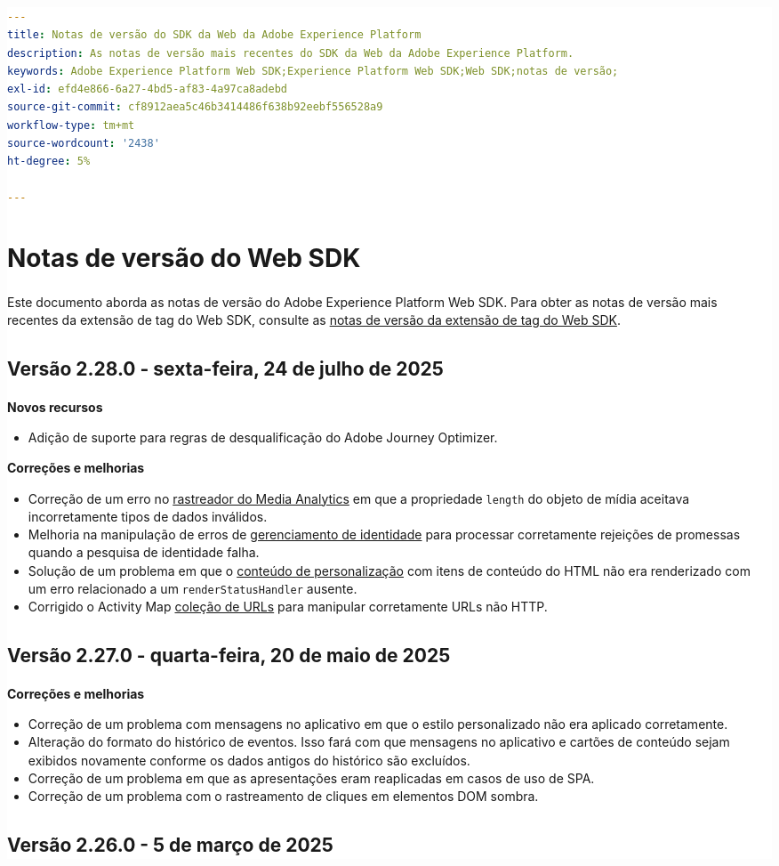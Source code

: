 ```yaml
---
title: Notas de versão do SDK da Web da Adobe Experience Platform
description: As notas de versão mais recentes do SDK da Web da Adobe Experience Platform.
keywords: Adobe Experience Platform Web SDK;Experience Platform Web SDK;Web SDK;notas de versão;
exl-id: efd4e866-6a27-4bd5-af83-4a97ca8adebd
source-git-commit: cf8912aea5c46b3414486f638b92eebf556528a9
workflow-type: tm+mt
source-wordcount: '2438'
ht-degree: 5%

---
```



# Notas de versão do Web SDK

Este documento aborda as notas de versão do Adobe Experience Platform Web SDK.
Para obter as notas de versão mais recentes da extensão de tag do Web SDK, consulte as [notas de versão da extensão de tag do Web SDK](../tags/extensions/client/web-sdk/web-sdk-ext-release-notes.md).

## Versão 2.28.0 - sexta-feira, 24 de julho de 2025

**Novos recursos**

- Adição de suporte para regras de desqualificação do Adobe Journey Optimizer.

**Correções e melhorias**

- Correção de um erro no [rastreador do Media Analytics](commands/getmediaanalyticstracker.md) em que a propriedade `length` do objeto de mídia aceitava incorretamente tipos de dados inválidos.
- Melhoria na manipulação de erros de [gerenciamento de identidade](identity/overview.md) para processar corretamente rejeições de promessas quando a pesquisa de identidade falha.
- Solução de um problema em que o [conteúdo de personalização](personalization/rendering-personalization-content.md) com itens de conteúdo do HTML não era renderizado com um erro relacionado a um `renderStatusHandler` ausente.
- Corrigido o Activity Map [coleção de URLs](commands/configure/clickcollectionenabled.md) para manipular corretamente URLs não HTTP.

## Versão 2.27.0 - quarta-feira, 20 de maio de 2025

**Correções e melhorias**

- Correção de um problema com mensagens no aplicativo em que o estilo personalizado não era aplicado corretamente.
- Alteração do formato do histórico de eventos. Isso fará com que mensagens no aplicativo e cartões de conteúdo sejam exibidos novamente conforme os dados antigos do histórico são excluídos.
- Correção de um problema em que as apresentações eram reaplicadas em casos de uso de SPA.
- Correção de um problema com o rastreamento de cliques em elementos DOM sombra.

## Versão 2.26.0 - 5 de março de 2025
